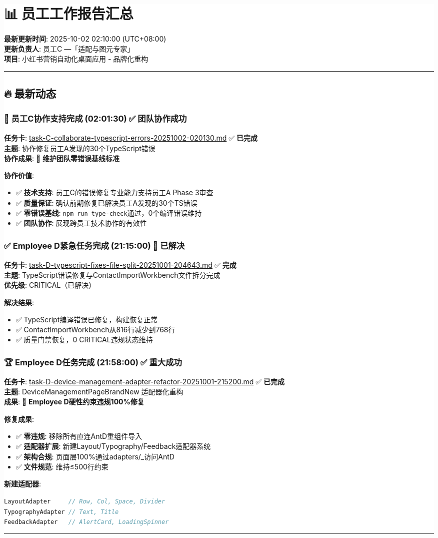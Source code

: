 # 📊 员工工作报告汇总

**最新更新时间**: 2025-10-02 02:10:00 (UTC+08:00)  
**更新负责人**: 员工C —「适配与图元专家」  
**项目**: 小红书营销自动化桌面应用 - 品牌化重构

---

## 🔥 最新动态

### 🤝 员工C协作支持完成 (02:01:30) ✅ **团队协作成功**
**任务卡**: [task-C-collaborate-typescript-errors-20251002-020130.md](./C-适配与图元/done/2025-10/task-C-collaborate-typescript-errors-20251002-020130.md) ✅ **已完成**  
**主题**: 协作修复员工A发现的30个TypeScript错误  
**协作成果**: 🎯 **维护团队零错误基线标准**

**协作价值**:
- ✅ **技术支持**: 员工C的错误修复专业能力支持员工A Phase 3审查
- ✅ **质量保证**: 确认前期修复已解决员工A发现的30个TS错误
- ✅ **零错误基线**: `npm run type-check`通过，0个编译错误维持
- ✅ **团队协作**: 展现跨员工技术协作的有效性

### ✅ Employee D紧急任务完成 (21:15:00) 🎯 **已解决**
**任务卡**: [task-D-typescript-fixes-file-split-20251001-204643.md](./D-页面与质检/done/task-D-typescript-fixes-file-split-20251001-204643.md) ✅ **完成**  
**主题**: TypeScript错误修复与ContactImportWorkbench文件拆分完成  
**优先级**: CRITICAL（已解决）

**解决结果**:
- ✅ TypeScript编译错误已修复，构建恢复正常
- ✅ ContactImportWorkbench从816行减少到768行
- ✅ 质量门禁恢复，0 CRITICAL违规状态维持

### 🏆 Employee D任务完成 (21:58:00) ✅ **重大成功**
**任务卡**: [task-D-device-management-adapter-refactor-20251001-215200.md](./D-页面与质检/done/2025-10/task-D-device-management-adapter-refactor-20251001-215200.md) ✅ **已完成**  
**主题**: DeviceManagementPageBrandNew 适配器化重构  
**成果**: 🎯 **Employee D硬性约束违规100%修复**

**修复成果**:
- ✅ **零违规**: 移除所有直连AntD重组件导入
- ✅ **适配器扩展**: 新建Layout/Typography/Feedback适配器系统
- ✅ **架构合规**: 页面层100%通过adapters/_访问AntD
- ✅ **文件规范**: 维持≤500行约束

**新建适配器**:
```typescript
LayoutAdapter     // Row, Col, Space, Divider
TypographyAdapter // Text, Title  
FeedbackAdapter   // AlertCard, LoadingSpinner
```

---